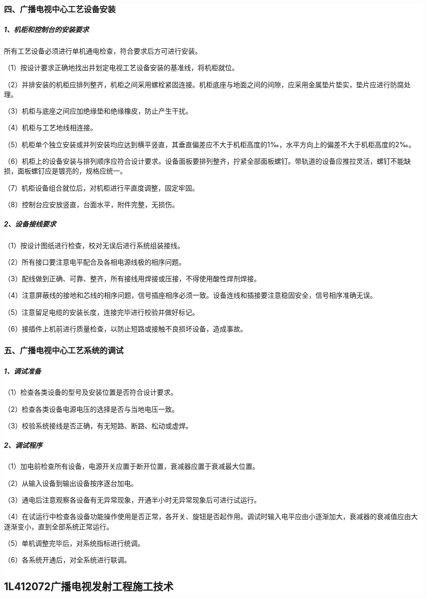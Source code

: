 ### 四、广播电视中心工艺设备安装

##### 1、机柜和控制台的安装要求

所有工艺设备必须进行单机通电检查，符合要求后方可进行安装。

（1）按设计要求正确地找出并划定电视工艺设备安装的基准线，将机柜就位。

（2）并排安装的机柜应排列整齐，机柜之间采用螺栓紧固连接。机柜底座与地面之间的间隙，应采用金属垫片垫实，垫片应进行防腐处理。

（3）机柜与底座之间应加绝缘垫和绝缘橡皮，防止产生干扰。

（4）机柜与工艺地线相连接。

（5）机柜单个独立安装或并列安装均应达到横平竖直，其垂直偏差应不大于机柜高度的1‰，水平方向上的偏差不大于机柜高度的2‰。

（6）机柜上的设备安装与排列顺序应符合设计要求。设备面板要排列整齐，拧紧全部面板螺钉。带轨道的设备应推拉灵活，螺钉不能缺损，面板螺钉应是镀亮的，规格应统一。

（7）机柜设备组合就位后，对机柜进行平直度调整，固定牢固。

（8）控制台应安放竖直，台面水平，附件完整，无损伤。

##### 2、设备接线要求

（1）按设计图纸进行检查，校对无误后进行系统组装接线。

（2）所有接口要注意电平配合及各相电源线极的相序问题。

（3）配线做到正确、可靠、整齐，所有接线用焊接或压接，不得使用酸性焊剂焊接。

（4）注意屏蔽线的接地和芯线的相序问题，信号插座相序必须一致。设备连线和插接要注意稳固安全，信号相序准确无误。

（5）注意留足电缆的安装长度，连接完毕进行校验并做好标记。

（6）接插件上机前进行质量检查，以防止短路或接触不良损坏设备，造成事故。

### 五、广播电视中心工艺系统的调试

##### 1、调试准备

（1）检查各类设备的型号及安装位置是否符合设计要求。

（2）检查各类设备电源电压的选择是否与当地电压一致。

（3）校验系统接线是否正确，有无短路、断路、松动或虚焊。

##### 2、调试程序

（1）加电前检查所有设备，电源开关应置于断开位置，衰减器应置于衰减最大位置。

（2）从输入设备到输出设备按序逐台加电。

（3）通电后注意观察各设备有无异常现象，开通半小时无异常现象后可进行试运行。

（4）在试运行中检查各设备功能操作使用是否正常，各开关、旋钮是否起作用。调试时输入电平应由小逐渐加大，衰减器的衰减值应由大逐渐变小，直到全部系统正常运行。

（5）单机调整完毕后，对系统指标进行统调。

（6）各系统开通后，对全系统进行联调。

1L412072广播电视发射工程施工技术
--------------------------------
